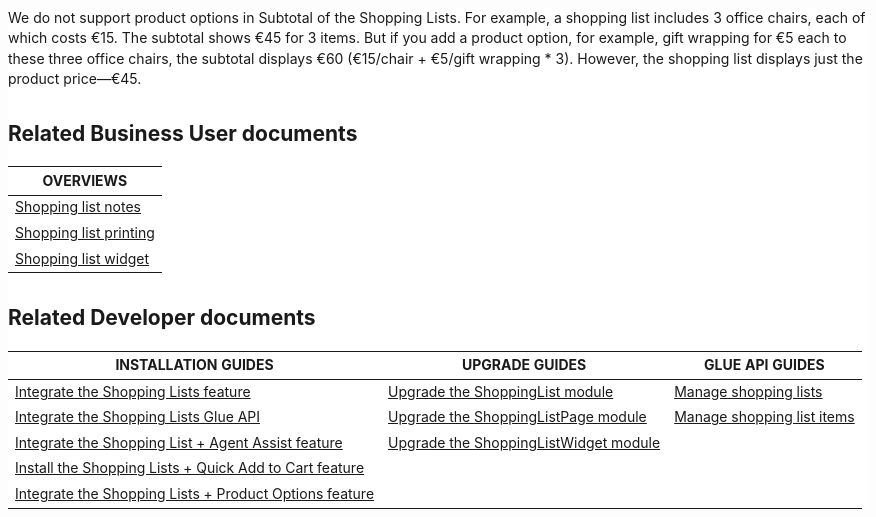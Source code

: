 We do not support product options in Subtotal of the Shopping Lists. For example, a shopping list includes 3 office chairs, each of which costs €15. The subtotal shows €45 for 3 items. But if you add a product option, for example, gift wrapping for €5 each to these three office chairs, the subtotal displays €60 (€15/chair + €5/gift wrapping * 3). However, the shopping list displays just the product price—€45.

## Related Business User documents

| OVERVIEWS |
|-|
| [Shopping list notes](/docs/pbc/all/shopping-list-and-wishlist/latest/base-shop/shopping-lists-feature-overview/shopping-list-notes-overview.html) |
| [Shopping list printing](/docs/pbc/all/shopping-list-and-wishlist/latest/base-shop/shopping-lists-feature-overview/shopping-list-printing-overview.html) |
| [Shopping list widget](/docs/pbc/all/shopping-list-and-wishlist/latest/base-shop/shopping-lists-feature-overview/shopping-list-widget-overview.html)  |


## Related Developer documents

| INSTALLATION GUIDES | UPGRADE GUIDES | GLUE API GUIDES  |
|---------|---------|-|
| [Integrate the Shopping Lists feature](/docs/pbc/all/shopping-list-and-wishlist/latest/base-shop/install-and-upgrade/install-features/install-the-shopping-lists-feature.html)  | [Upgrade the ShoppingList module](/docs/pbc/all/shopping-list-and-wishlist/latest/base-shop/install-and-upgrade/upgrade-modules/upgrade-the-shoppinglist-module.html) | [Manage shopping lists](/docs/pbc/all/shopping-list-and-wishlist/latest/base-shop/manage-using-glue-api/glue-api-manage-shopping-lists.html)  |
| [Integrate the Shopping Lists Glue API](/docs/pbc/all/shopping-list-and-wishlist/latest/base-shop/install-and-upgrade/install-glue-api/install-the-shopping-lists-glue-api.html)  | [Upgrade the ShoppingListPage module](/docs/pbc/all/shopping-list-and-wishlist/latest/base-shop/install-and-upgrade/upgrade-modules/upgrade-the-shoppinglistpage-module.html) | [Manage shopping list items](/docs/pbc/all/shopping-list-and-wishlist/latest/base-shop/manage-using-glue-api/glue-api-manage-shopping-list-items.html)   |
| [Integrate the Shopping List + Agent Assist feature](/docs/pbc/all/shopping-list-and-wishlist/latest/base-shop/install-and-upgrade/install-features/install-the-shopping-list-agent-assist-feature.html)| [Upgrade the ShoppingListWidget module](/docs/pbc/all/shopping-list-and-wishlist/latest/base-shop/install-and-upgrade/upgrade-modules/upgrade-the-shoppinglistwidget-module.html) | |
| [Install the Shopping Lists + Quick Add to Cart feature](/docs/pbc/all/shopping-list-and-wishlist/latest/base-shop/install-and-upgrade/install-features/install-the-shopping-lists-quick-add-to-cart-feature.html) | | |
| [Integrate the Shopping Lists + Product Options feature](/docs/pbc/all/shopping-list-and-wishlist/latest/base-shop/install-and-upgrade/install-features/install-the-shopping-lists-product-options-feature.html) | | |
